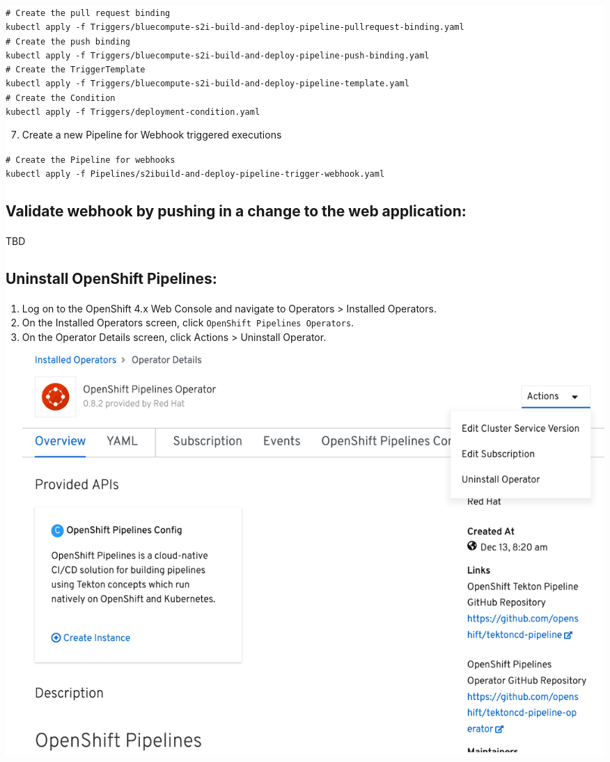 ```
# Create the pull request binding
kubectl apply -f Triggers/bluecompute-s2i-build-and-deploy-pipeline-pullrequest-binding.yaml
# Create the push binding
kubectl apply -f Triggers/bluecompute-s2i-build-and-deploy-pipeline-push-binding.yaml
# Create the TriggerTemplate
kubectl apply -f Triggers/bluecompute-s2i-build-and-deploy-pipeline-template.yaml
# Create the Condition
kubectl apply -f Triggers/deployment-condition.yaml
```
7. Create a new Pipeline for Webhook triggered executions
```
# Create the Pipeline for webhooks
kubectl apply -f Pipelines/s2ibuild-and-deploy-pipeline-trigger-webhook.yaml
```


## Validate webhook by pushing in a change to the web application:
TBD


## Uninstall OpenShift Pipelines:
1. Log on to the OpenShift 4.x Web Console and navigate to Operators > Installed Operators.
2. On the Installed Operators screen, click `OpenShift Pipelines Operators`.
3. On the Operator Details screen, click Actions > Uninstall Operator.
  ![OpenShift Pipeline Operator](../../static/imgs/openshift-pipeline-operator-uninstall.png)
